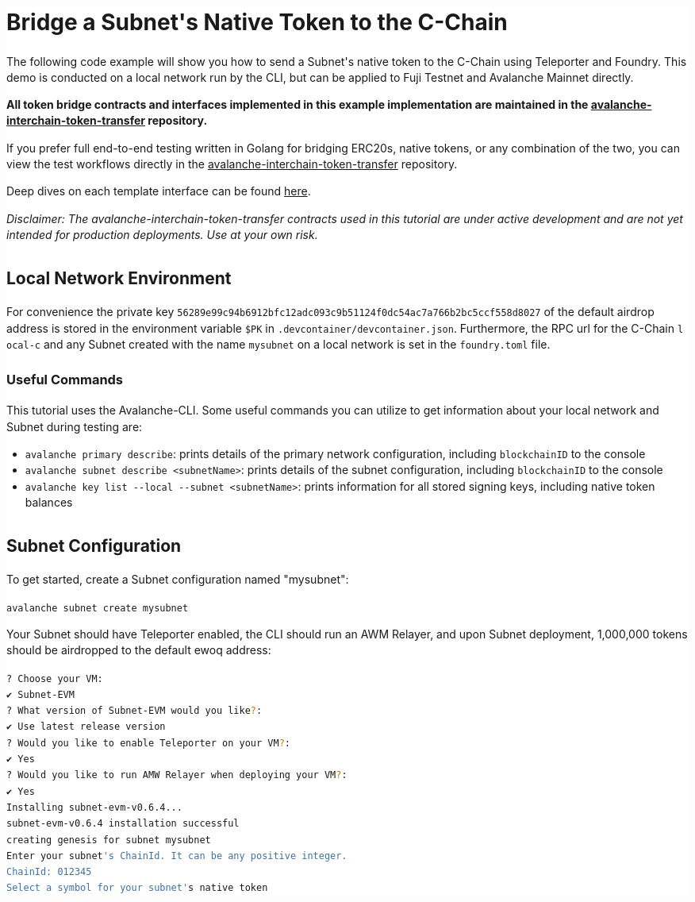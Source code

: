 # Bridge a Subnet's Native Token to the C-Chain

The following code example will show you how to send a Subnet's native token to the C-Chain using Teleporter and Foundry. This demo is conducted on a local network run by the CLI, but can be applied to Fuji Testnet and Avalanche Mainnet directly.

**All token bridge contracts and interfaces implemented in this example implementation are maintained in the [avalanche-interchain-token-transfer](https://github.com/ava-labs/avalanche-interchain-token-transfer/tree/main/contracts/src) repository.**

If you prefer full end-to-end testing written in Golang for bridging ERC20s, native tokens, or any combination of the two, you can view the test workflows directly in the [avalanche-interchain-token-transfer](https://github.com/ava-labs/avalanche-interchain-token-transfer/tree/main/tests/flows) repository.

Deep dives on each template interface can be found [here](https://github.com/ava-labs/avalanche-interchain-token-transfer/blob/main/contracts/README.md).

_Disclaimer: The avalanche-interchain-token-transfer contracts used in this tutorial are under active development and are not yet intended for production deployments. Use at your own risk._

## Local Network Environment

For convenience the private key `56289e99c94b6912bfc12adc093c9b51124f0dc54ac7a766b2bc5ccf558d8027` of the default airdrop address is stored in the environment variable `$PK` in `.devcontainer/devcontainer.json`. Furthermore, the RPC url for the C-Chain `local-c` and any Subnet created with the name `mysubnet` on a local network is set in the `foundry.toml` file.

### Useful Commands

This tutorial uses the Avalanche-CLI. Some useful commands you can utilize to get information about your local network and Subnet during testing are:

- `avalanche primary describe`: prints details of the primary network configuration, including `blockchainID` to the console
- `avalanche subnet describe <subnetName>`: prints details of the subnet configuration, including `blockchainID` to the console
- `avalanche key list --local --subnet <subnetName>`: prints information for all stored signing keys, including native token balances

## Subnet Configuration

To get started, create a Subnet configuration named "mysubnet":

```zsh
avalanche subnet create mysubnet
```

Your Subnet should have Teleporter enabled, the CLI should run an AWM Relayer, and upon Subnet deployment, 1,000,000 tokens should be airdropped to the default ewoq address:

```zsh
? Choose your VM:
✔ Subnet-EVM
? What version of Subnet-EVM would you like?:
✔ Use latest release version
? Would you like to enable Teleporter on your VM?:
✔ Yes
? Would you like to run AMW Relayer when deploying your VM?:
✔ Yes
Installing subnet-evm-v0.6.4...
subnet-evm-v0.6.4 installation successful
creating genesis for subnet mysubnet
Enter your subnet's ChainId. It can be any positive integer.
ChainId: 012345
Select a symbol for your subnet's native token
```